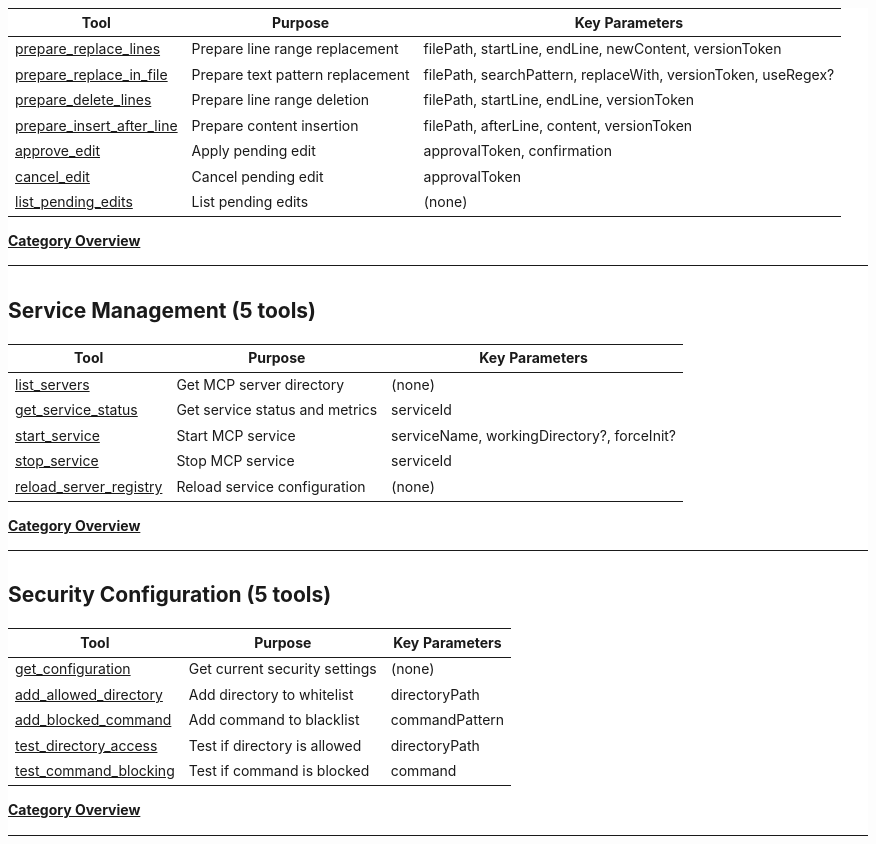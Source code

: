 | Tool | Purpose | Key Parameters |
|------|---------|----------------|
| [prepare_replace_lines](file-editing/prepare_replace_lines.md) | Prepare line range replacement | filePath, startLine, endLine, newContent, versionToken |
| [prepare_replace_in_file](file-editing/prepare_replace_in_file.md) | Prepare text pattern replacement | filePath, searchPattern, replaceWith, versionToken, useRegex? |
| [prepare_delete_lines](file-editing/prepare_delete_lines.md) | Prepare line range deletion | filePath, startLine, endLine, versionToken |
| [prepare_insert_after_line](file-editing/prepare_insert_after_line.md) | Prepare content insertion | filePath, afterLine, content, versionToken |
| [approve_edit](file-editing/approve_edit.md) | Apply pending edit | approvalToken, confirmation |
| [cancel_edit](file-editing/cancel_edit.md) | Cancel pending edit | approvalToken |
| [list_pending_edits](file-editing/list_pending_edits.md) | List pending edits | (none) |

**[Category Overview](file-editing/INDEX.md)**

---

## Service Management (5 tools)

| Tool | Purpose | Key Parameters |
|------|---------|----------------|
| [list_servers](service-management/list_servers.md) | Get MCP server directory | (none) |
| [get_service_status](service-management/get_service_status.md) | Get service status and metrics | serviceId |
| [start_service](service-management/start_service.md) | Start MCP service | serviceName, workingDirectory?, forceInit? |
| [stop_service](service-management/stop_service.md) | Stop MCP service | serviceId |
| [reload_server_registry](service-management/reload_server_registry.md) | Reload service configuration | (none) |

**[Category Overview](service-management/INDEX.md)**

---

## Security Configuration (5 tools)

| Tool | Purpose | Key Parameters |
|------|---------|----------------|
| [get_configuration](security-config/get_configuration.md) | Get current security settings | (none) |
| [add_allowed_directory](security-config/add_allowed_directory.md) | Add directory to whitelist | directoryPath |
| [add_blocked_command](security-config/add_blocked_command.md) | Add command to blacklist | commandPattern |
| [test_directory_access](security-config/test_directory_access.md) | Test if directory is allowed | directoryPath |
| [test_command_blocking](security-config/test_command_blocking.md) | Test if command is blocked | command |

**[Category Overview](security-config/INDEX.md)**

---
